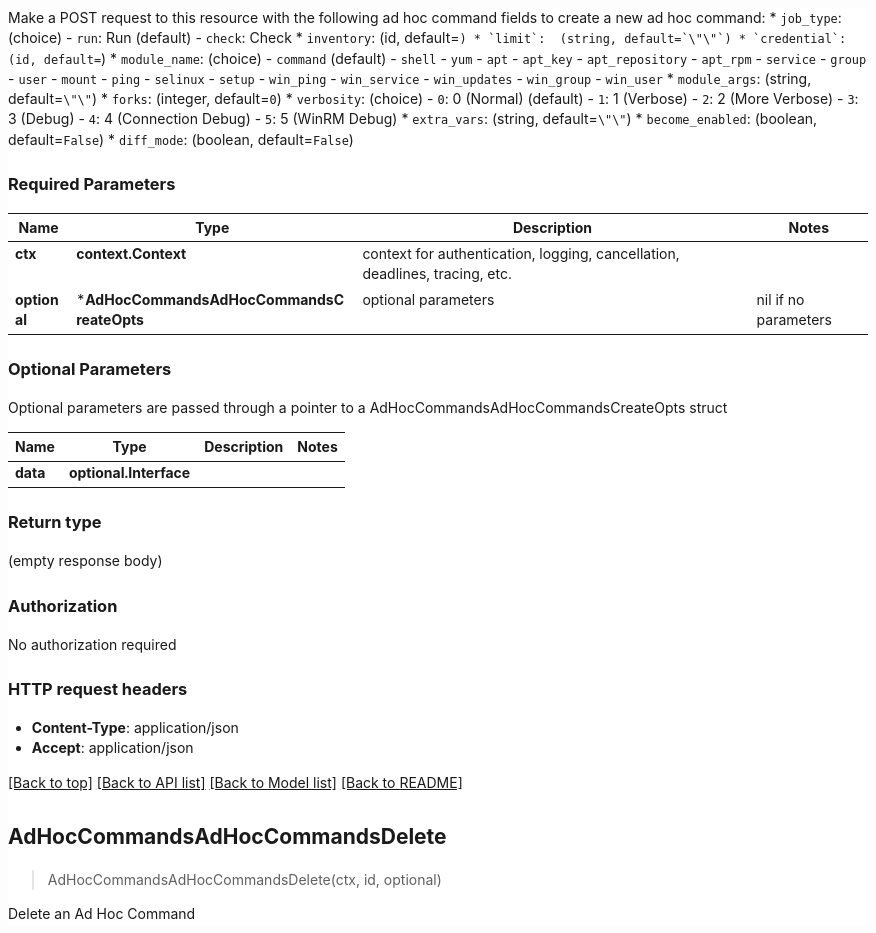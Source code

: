  Make a POST request to this resource with the following ad hoc command fields to create a new ad hoc command:                     * `job_type`:  (choice)     - `run`: Run (default)     - `check`: Check * `inventory`:  (id, default=``) * `limit`:  (string, default=`\"\"`) * `credential`:  (id, default=``) * `module_name`:  (choice)     - `command` (default)     - `shell`     - `yum`     - `apt`     - `apt_key`     - `apt_repository`     - `apt_rpm`     - `service`     - `group`     - `user`     - `mount`     - `ping`     - `selinux`     - `setup`     - `win_ping`     - `win_service`     - `win_updates`     - `win_group`     - `win_user` * `module_args`:  (string, default=`\"\"`) * `forks`:  (integer, default=`0`) * `verbosity`:  (choice)     - `0`: 0 (Normal) (default)     - `1`: 1 (Verbose)     - `2`: 2 (More Verbose)     - `3`: 3 (Debug)     - `4`: 4 (Connection Debug)     - `5`: 5 (WinRM Debug) * `extra_vars`:  (string, default=`\"\"`) * `become_enabled`:  (boolean, default=`False`) * `diff_mode`:  (boolean, default=`False`)

### Required Parameters


Name | Type | Description  | Notes
------------- | ------------- | ------------- | -------------
**ctx** | **context.Context** | context for authentication, logging, cancellation, deadlines, tracing, etc.
 **optional** | ***AdHocCommandsAdHocCommandsCreateOpts** | optional parameters | nil if no parameters

### Optional Parameters

Optional parameters are passed through a pointer to a AdHocCommandsAdHocCommandsCreateOpts struct


Name | Type | Description  | Notes
------------- | ------------- | ------------- | -------------
 **data** | **optional.Interface**|  | 

### Return type

 (empty response body)

### Authorization

No authorization required

### HTTP request headers

- **Content-Type**: application/json
- **Accept**: application/json

[[Back to top]](#) [[Back to API list]](../README.md#documentation-for-api-endpoints)
[[Back to Model list]](../README.md#documentation-for-models)
[[Back to README]](../README.md)


## AdHocCommandsAdHocCommandsDelete

> AdHocCommandsAdHocCommandsDelete(ctx, id, optional)

 Delete an Ad Hoc Command
